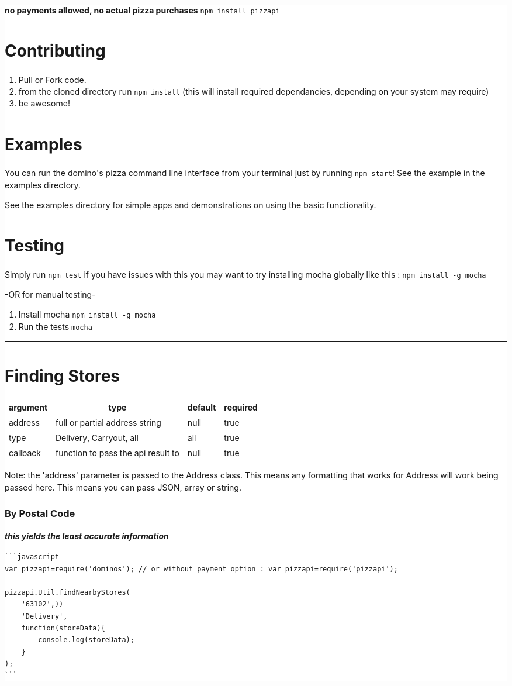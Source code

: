 __no payments allowed, no actual pizza purchases__ ` npm install pizzapi `

Contributing
====

1. Pull or Fork code.
2. from the cloned directory run ` npm install ` (this will install required dependancies, depending on your system may require)
3. be awesome!


Examples
====

You can run the domino's pizza command line interface from your terminal just by running ` npm start `! See the example in the examples directory.

See the examples directory for simple apps and demonstrations on using the basic functionality.


Testing
====
Simply run ` npm test `
if you have issues with this you may want to try installing mocha globally like this : ` npm install -g mocha `

-OR for manual testing-

1. Install mocha ` npm install -g mocha `
1. Run the tests ` mocha `

---

Finding Stores
====

|argument|type|default|required|
|--------|----|-------|--------|
|address|full or partial address string|null|true|
|type|Delivery, Carryout, all| all | true|
|callback|function to pass the api result to|null|true|

Note: the 'address' parameter is passed to the Address class. This means any formatting that works for Address will work being passed here. This means you can pass JSON, array or string.

### By Postal Code
***this yields the least accurate information***

    ```javascript
    var pizzapi=require('dominos'); // or without payment option : var pizzapi=require('pizzapi');

    pizzapi.Util.findNearbyStores(
        '63102',))
        'Delivery',
        function(storeData){
            console.log(storeData);
        }
    );
    ```
